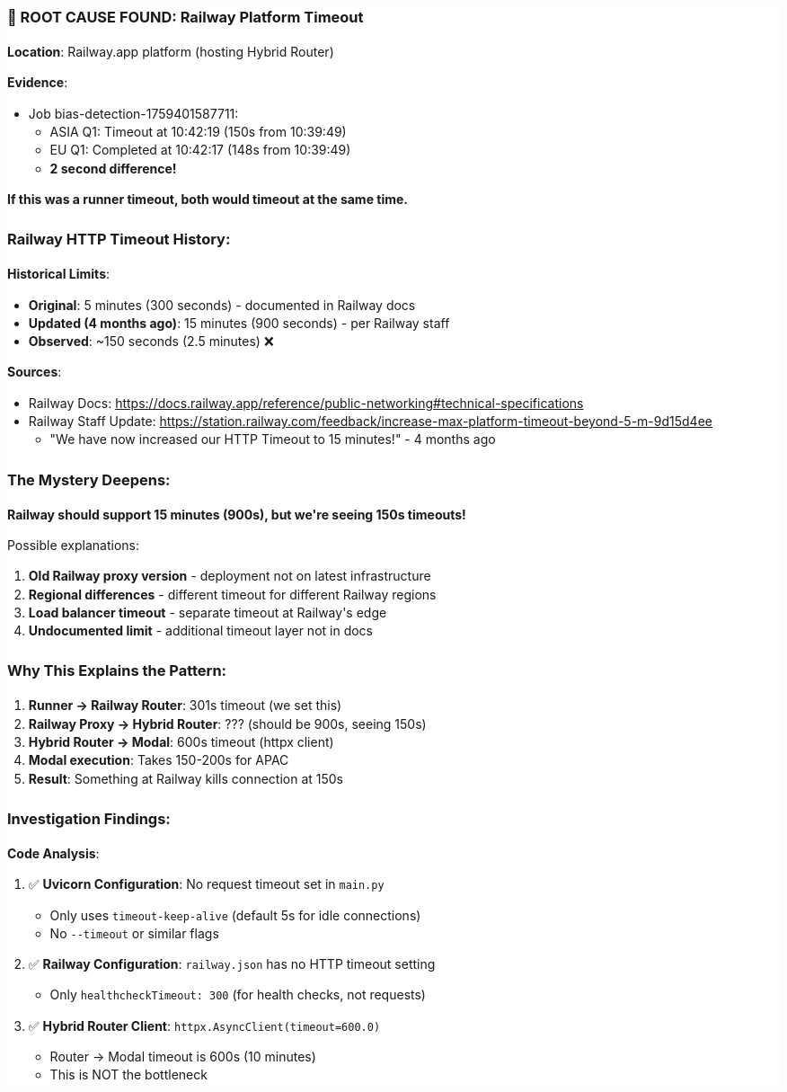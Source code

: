 ### 🎯 ROOT CAUSE FOUND: Railway Platform Timeout

**Location**: Railway.app platform (hosting Hybrid Router)

**Evidence**:
- Job bias-detection-1759401587711:
  - ASIA Q1: Timeout at 10:42:19 (150s from 10:39:49)
  - EU Q1: Completed at 10:42:17 (148s from 10:39:49)
  - **2 second difference!**

**If this was a runner timeout, both would timeout at the same time.**

### Railway HTTP Timeout History:

**Historical Limits**:
- **Original**: 5 minutes (300 seconds) - documented in Railway docs
- **Updated (4 months ago)**: 15 minutes (900 seconds) - per Railway staff
- **Observed**: ~150 seconds (2.5 minutes) ❌

**Sources**:
- Railway Docs: https://docs.railway.app/reference/public-networking#technical-specifications
- Railway Staff Update: https://station.railway.com/feedback/increase-max-platform-timeout-beyond-5-m-9d15d4ee
  - "We have now increased our HTTP Timeout to 15 minutes!" - 4 months ago

### The Mystery Deepens:

**Railway should support 15 minutes (900s), but we're seeing 150s timeouts!**

Possible explanations:
1. **Old Railway proxy version** - deployment not on latest infrastructure
2. **Regional differences** - different timeout for different Railway regions
3. **Load balancer timeout** - separate timeout at Railway's edge
4. **Undocumented limit** - additional timeout layer not in docs

### Why This Explains the Pattern:

1. **Runner → Railway Router**: 301s timeout (we set this)
2. **Railway Proxy → Hybrid Router**: ??? (should be 900s, seeing 150s)
3. **Hybrid Router → Modal**: 600s timeout (httpx client)
4. **Modal execution**: Takes 150-200s for APAC
5. **Result**: Something at Railway kills connection at 150s

### Investigation Findings:

**Code Analysis**:
1. ✅ **Uvicorn Configuration**: No request timeout set in `main.py`
   - Only uses `timeout-keep-alive` (default 5s for idle connections)
   - No `--timeout` or similar flags
   
2. ✅ **Railway Configuration**: `railway.json` has no HTTP timeout setting
   - Only `healthcheckTimeout: 300` (for health checks, not requests)
   
3. ✅ **Hybrid Router Client**: `httpx.AsyncClient(timeout=600.0)` 
   - Router → Modal timeout is 600s (10 minutes)
   - This is NOT the bottleneck
